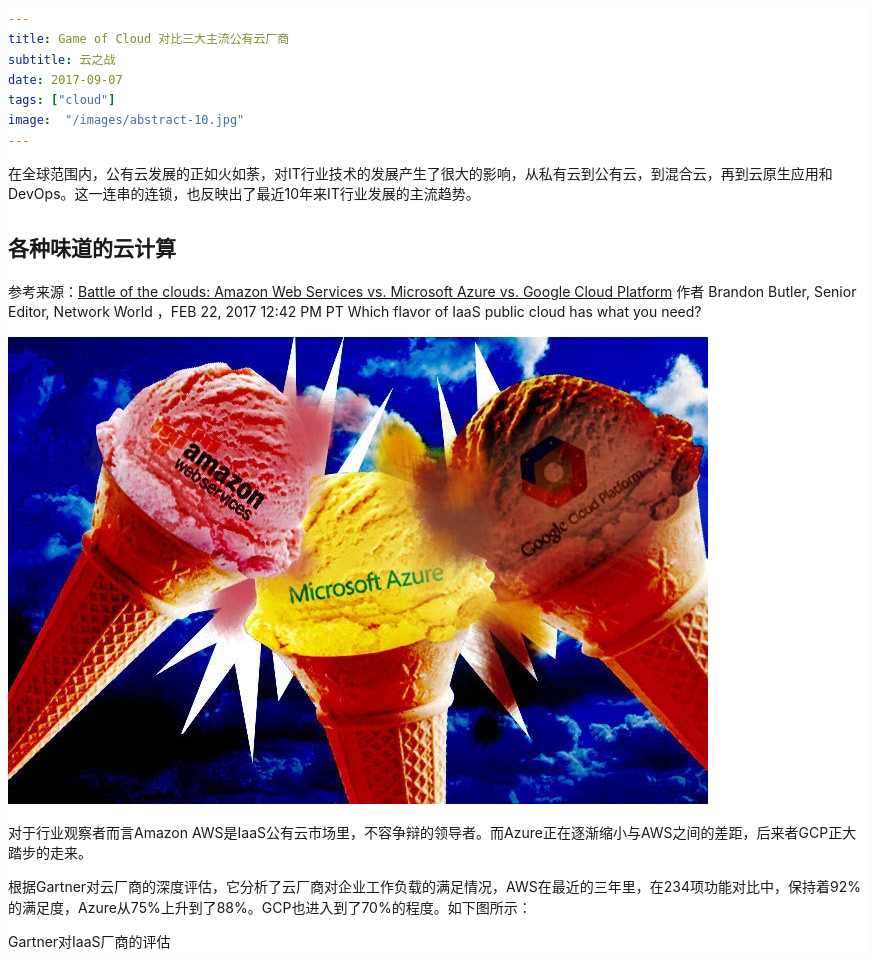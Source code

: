 ```yaml
---
title: Game of Cloud 对比三大主流公有云厂商
subtitle: 云之战
date: 2017-09-07
tags: ["cloud"]
image:  "/images/abstract-10.jpg"
---
```


在全球范围内，公有云发展的正如火如荼，对IT行业技术的发展产生了很大的影响，从私有云到公有云，到混合云，再到云原生应用和DevOps。这一连串的连锁，也反映出了最近10年来IT行业发展的主流趋势。

## 各种味道的云计算

参考来源：[Battle of the clouds: Amazon Web Services vs. Microsoft Azure vs. Google Cloud Platform](https://www.networkworld.com/article/3173056/cloud-computing/battle-of-the-clouds-amazon-web-services-vs-microsoft-azure-vs-google-cloud-platform.html?upd=1504859548812) 作者 Brandon Butler, Senior Editor, Network World ，FEB 22, 2017 12:42 PM PT Which flavor of IaaS public cloud has what you need?

![15048603211912](/images/15048603211912.jpg)


对于行业观察者而言Amazon AWS是IaaS公有云市场里，不容争辩的领导者。而Azure正在逐渐缩小与AWS之间的差距，后来者GCP正大踏步的走来。

根据Gartner对云厂商的深度评估，它分析了云厂商对企业工作负载的满足情况，AWS在最近的三年里，在234项功能对比中，保持着92%的满足度，Azure从75%上升到了88%。GCP也进入到了70%的程度。如下图所示：

Gartner对IaaS厂商的评估